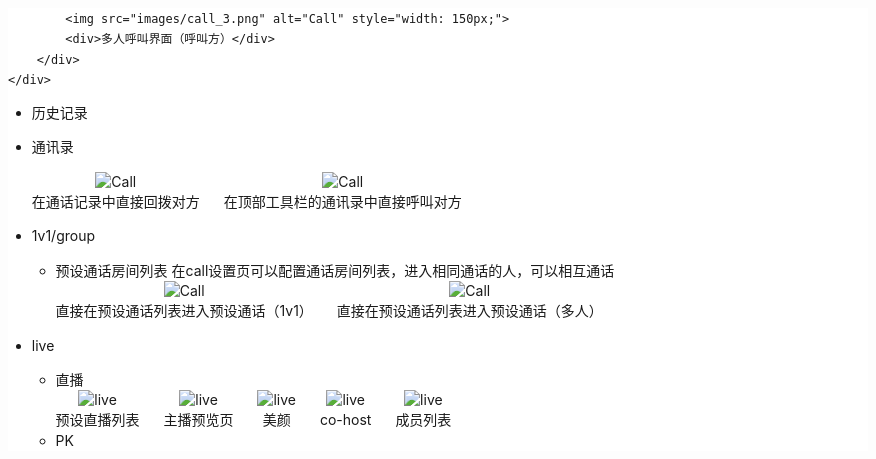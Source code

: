             <img src="images/call_3.png" alt="Call" style="width: 150px;">
            <div>多人呼叫界面（呼叫方）</div>
        </div>
    </div>

  - 历史记录
  - 通讯录
    <div style="overflow-x: auto; white-space: nowrap;">
        <div style="display: inline-block; text-align: center; margin-right: 20px;">
            <img src="images/call_6.png" alt="Call" style="width: 150px;">
            <div>在通话记录中直接回拨对方</div>
        </div>
        <div style="display: inline-block; text-align: center; margin-right: 20px;">
            <img src="images/call_9.png" alt="Call" style="width: 150px;">
            <div>在顶部工具栏的通讯录中直接呼叫对方</div>
        </div>
    </div>

- 1v1/group
  - 预设通话房间列表
    在call设置页可以配置通话房间列表，进入相同通话的人，可以相互通话
    <div style="overflow-x: auto; white-space: nowrap;">
        <div style="display: inline-block; text-align: center; margin-right: 20px;">
            <img src="images/call_4.png" alt="Call" style="width: 150px;">
            <div>直接在预设通话列表进入预设通话（1v1）</div>
        </div>
        <div style="display: inline-block; text-align: center; margin-right: 20px;">
            <img src="images/call_5.png" alt="Call" style="width: 150px;">
            <div>直接在预设通话列表进入预设通话（多人）</div>
        </div>
    </div>


- live
  - 直播
    <div style="overflow-x: auto; white-space: nowrap;">
        <div style="display: inline-block; text-align: center; margin-right: 20px;">
            <img src="images/live_0.png" alt="live" style="width: 150px;">
            <div>预设直播列表</div>
        </div>
        <div style="display: inline-block; text-align: center; margin-right: 20px;">
            <img src="images/live_1.png" alt="live" style="width: 150px;">
            <div>主播预览页</div>
        </div>
        <div style="display: inline-block; text-align: center; margin-right: 20px;">
            <img src="images/live_2.png" alt="live" style="width: 150px;">
            <div>美颜</div>
        </div>
        <div style="display: inline-block; text-align: center; margin-right: 20px;">
            <img src="images/live_3.png" alt="live" style="width: 150px;">
            <div>co-host</div>
        </div>
        <div style="display: inline-block; text-align: center; margin-right: 20px;">
            <img src="images/live_3_2.png" alt="live" style="width: 150px;">
            <div>成员列表</div>
        </div>
    </div>
  - PK
    <div style="overflow-x: auto; white-space: nowrap;">